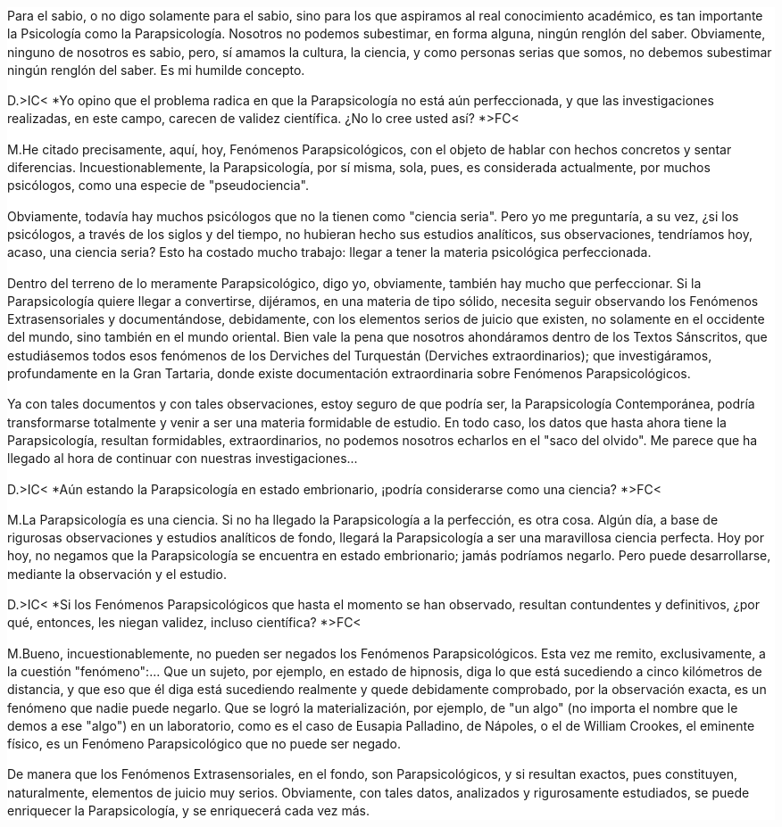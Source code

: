 Para el sabio, o no digo solamente para el sabio, sino para los que aspiramos al real conocimiento académico, es tan importante la Psicología como la Parapsicología. Nosotros no podemos subestimar, en forma alguna, ningún renglón del saber. Obviamente, ninguno de nosotros es sabio, pero, sí amamos la cultura, la ciencia, y como personas serias que somos, no debemos subestimar ningún renglón del saber. Es mi humilde concepto.

D.\>IC< *Yo opino que el problema radica en que la Parapsicología no está aún perfeccionada, y que las investigaciones realizadas, en este campo, carecen de validez científica. ¿No lo cree usted así? *\>FC<

M.He citado precisamente, aquí, hoy, Fenómenos Parapsicológicos, con el objeto de hablar con hechos concretos y sentar diferencias. Incuestionablemente, la Parapsicología, por sí misma, sola, pues, es considerada actualmente, por muchos psicólogos, como una especie de "pseudociencia".

Obviamente, todavía hay muchos psicólogos que no la tienen como "ciencia seria". Pero yo me preguntaría, a su vez, ¿si los psicólogos, a través de los siglos y del tiempo, no hubieran hecho sus estudios analíticos, sus observaciones, tendríamos hoy, acaso, una ciencia seria? Esto ha costado mucho trabajo: llegar a tener la materia psicológica perfeccionada.

Dentro del terreno de lo meramente Parapsicológico, digo yo, obviamente, también hay mucho que perfeccionar. Si la Parapsicología quiere llegar a convertirse, dijéramos, en una materia de tipo sólido, necesita seguir observando los Fenómenos Extrasensoriales y documentándose, debidamente, con los elementos serios de juicio que existen, no solamente en el occidente del mundo, sino también en el mundo oriental. Bien vale la pena que nosotros ahondáramos dentro de los Textos Sánscritos, que estudiásemos todos esos fenómenos de los Derviches del Turquestán (Derviches extraordinarios); que investigáramos, profundamente en la Gran Tartaria, donde existe documentación extraordinaria sobre Fenómenos Parapsicológicos.

Ya con tales documentos y con tales observaciones, estoy seguro de que podría ser, la Parapsicología Contemporánea, podría transformarse totalmente y venir a ser una materia formidable de estudio. En todo caso, los datos que hasta ahora tiene la Parapsicología, resultan formidables, extraordinarios, no podemos nosotros echarlos en el "saco del olvido". Me parece que ha llegado al hora de continuar con nuestras investigaciones...

D.\>IC< *Aún estando la Parapsicología en estado embrionario, ¡podría considerarse como una ciencia? *\>FC<

M.La Parapsicología es una ciencia. Si no ha llegado la Parapsicología a la perfección, es otra cosa. Algún día, a base de rigurosas observaciones y estudios analíticos de fondo, llegará la Parapsicología a ser una maravillosa ciencia perfecta. Hoy por hoy, no negamos que la Parapsicología se encuentra en estado embrionario; jamás podríamos negarlo. Pero puede desarrollarse, mediante la observación y el estudio.

D.\>IC< *Si los Fenómenos Parapsicológicos que hasta el momento se han observado, resultan contundentes y definitivos, ¿por qué, entonces, les niegan validez, incluso científica? *\>FC<

M.Bueno, incuestionablemente, no pueden ser negados los Fenómenos Parapsicológicos. Esta vez me remito, exclusivamente, a la cuestión "fenómeno":... Que un sujeto, por ejemplo, en estado de hipnosis, diga lo que está sucediendo a cinco kilómetros de distancia, y que eso que él diga está sucediendo realmente y quede debidamente comprobado, por la observación exacta, es un fenómeno que nadie puede negarlo. Que se logró la materialización, por ejemplo, de "un algo" (no importa el nombre que le demos a ese "algo") en un laboratorio, como es el caso de Eusapia Palladino, de Nápoles, o el de William Crookes, el eminente físico, es un Fenómeno Parapsicológico que no puede ser negado.

De manera que los Fenómenos Extrasensoriales, en el fondo, son Parapsicológicos, y si resultan exactos, pues constituyen, naturalmente, elementos de juicio muy serios. Obviamente, con tales datos, analizados y rigurosamente estudiados, se puede enriquecer la Parapsicología, y se enriquecerá cada vez más.
